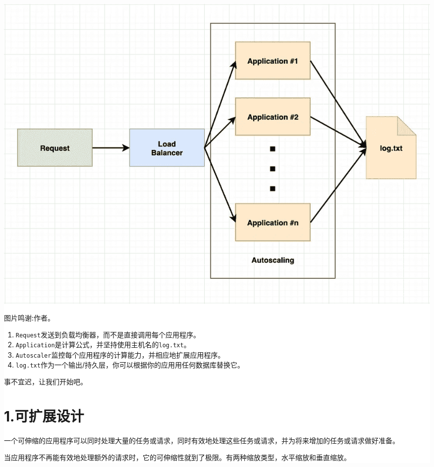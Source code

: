 ![](img/be88cb102ff371b71cb2e54620e38181.png)

图片鸣谢:作者。

1.  `Request`发送到负载均衡器，而不是直接调用每个应用程序。
2.  `Application`是计算公式，并坚持使用主机名的`log.txt`。
3.  `Autoscaler`监控每个应用程序的计算能力，并相应地扩展应用程序。
4.  `log.txt`作为一个输出/持久层，你可以根据你的应用用任何数据库替换它。

事不宜迟，让我们开始吧。

# 1.可扩展设计

一个可伸缩的应用程序可以同时处理大量的任务或请求，同时有效地处理这些任务或请求，并为将来增加的任务或请求做好准备。

当应用程序不再能有效地处理额外的请求时，它的可伸缩性就到了极限。有两种缩放类型，水平缩放和垂直缩放。
